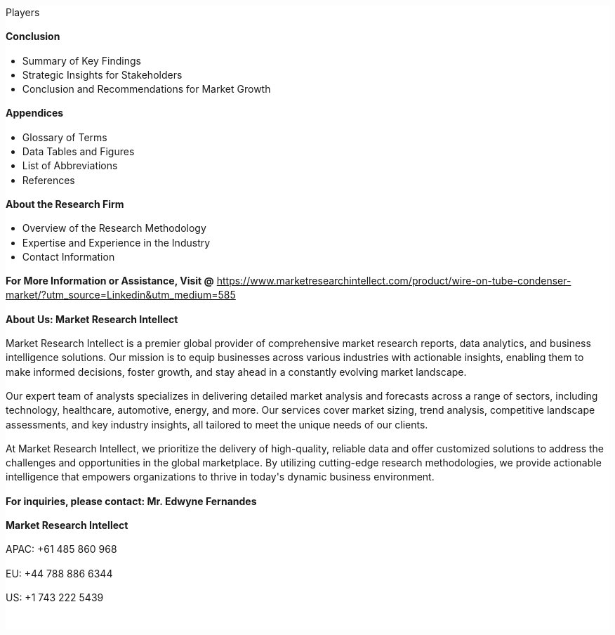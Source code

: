 Players</li></ul><p><strong>Conclusion</strong></p><ul><li>Summary of Key Findings</li><li>Strategic Insights for Stakeholders</li><li>Conclusion and Recommendations for Market Growth</li></ul><p><strong>Appendices</strong></p><ul><li>Glossary of Terms</li><li>Data Tables and Figures</li><li>List of Abbreviations</li><li>References</li></ul><p><strong>About the Research Firm</strong></p><ul><li>Overview of the Research Methodology</li><li>Expertise and Experience in the Industry</li><li>Contact Information</li></ul></div><div class="article-main__content" data-test-id="publishing-text-block"><p><span class="font-[700]"><strong>For More Information or Assistance, Visit @</strong>&nbsp;<a href="https://www.marketresearchintellect.com/product/wire-on-tube-condenser-market/?utm_source=Linkedin&utm_medium=585">https://www.marketresearchintellect.com/product/wire-on-tube-condenser-market/?utm_source=Linkedin&utm_medium=585</a></span></p><p><strong>About Us: Market Research Intellect</strong></p><p>Market Research Intellect is a premier global provider of comprehensive market research reports, data analytics, and business intelligence solutions. Our mission is to equip businesses across various industries with actionable insights, enabling them to make informed decisions, foster growth, and stay ahead in a constantly evolving market landscape.</p><p>Our expert team of analysts specializes in delivering detailed market analysis and forecasts across a range of sectors, including technology, healthcare, automotive, energy, and more. Our services cover market sizing, trend analysis, competitive landscape assessments, and key industry insights, all tailored to meet the unique needs of our clients.</p><p>At Market Research Intellect, we prioritize the delivery of high-quality, reliable data and offer customized solutions to address the challenges and opportunities in the global marketplace. By utilizing cutting-edge research methodologies, we provide actionable intelligence that empowers organizations to thrive in today's dynamic business environment.</p><p><strong>For inquiries, please contact: Mr. Edwyne Fernandes</strong></p><p><strong>Market Research Intellect</strong></p><p>APAC: +61 485 860 968</p><p>EU: +44 788 886 6344</p><p>US: +1 743 222 5439</p></div><div class="article-main__content" data-test-id="publishing-text-block">&nbsp;</div>

